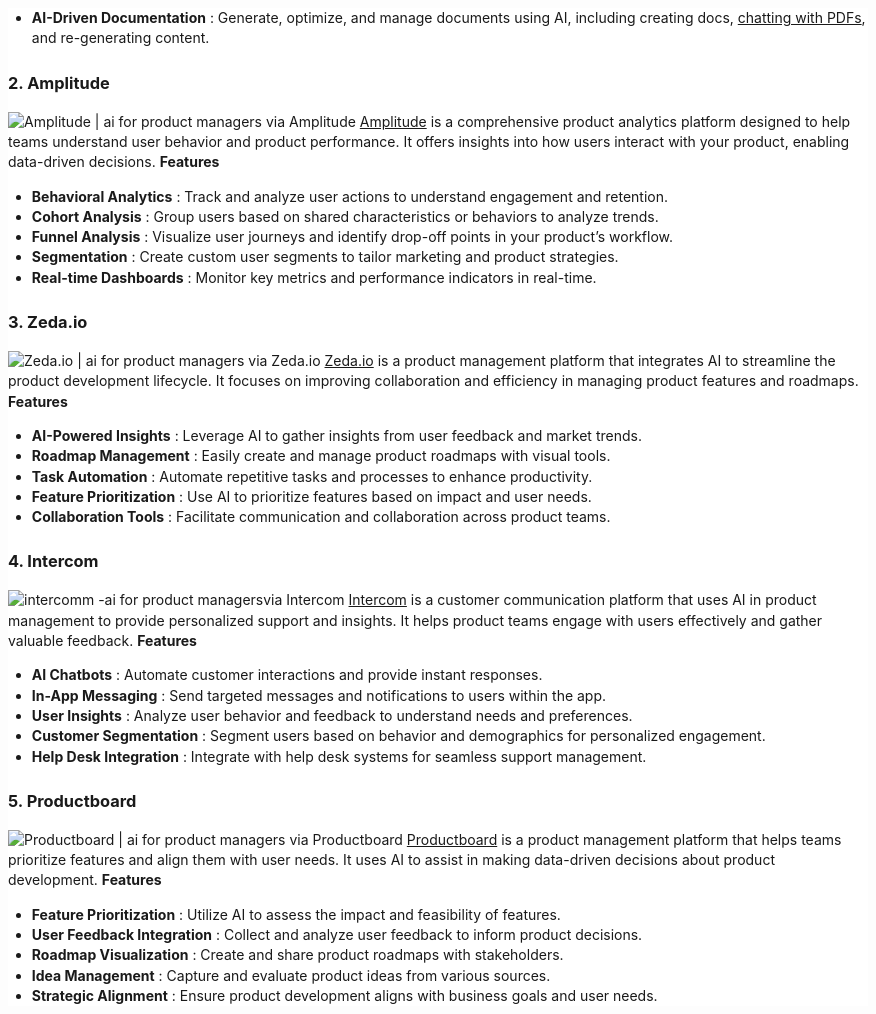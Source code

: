 
  * **AI-Driven Documentation** : Generate, optimize, and manage documents using AI, including creating docs, [chatting with PDFs](https://kroolo.com/blog/chat-with-pdfs), and re-generating content.


### **2. Amplitude**
![Amplitude | ai for product managers](https://cdn.sanity.io/images/l5rq9j6r/production/580a7cb574b1868ae3299842c618312fedc868b6-1920x1080.png)
via Amplitude
[Amplitude](https://amplitude.com/ai) is a comprehensive product analytics platform designed to help teams understand user behavior and product performance. It offers insights into how users interact with your product, enabling data-driven decisions.
**Features**
  * **Behavioral Analytics** : Track and analyze user actions to understand engagement and retention.
  * **Cohort Analysis** : Group users based on shared characteristics or behaviors to analyze trends.
  * **Funnel Analysis** : Visualize user journeys and identify drop-off points in your product’s workflow.
  * **Segmentation** : Create custom user segments to tailor marketing and product strategies.
  * **Real-time Dashboards** : Monitor key metrics and performance indicators in real-time.


### **3. Zeda.io**
![Zeda.io | ai for product managers](https://cdn.prod.website-files.com/62b983cfdc3b4744e063f682/6469b7d7704dce39e2057ada_zeda.io%20logo.png)
via Zeda.io
[Zeda.io](https://zeda.io/) is a product management platform that integrates AI to streamline the product development lifecycle. It focuses on improving collaboration and efficiency in managing product features and roadmaps.
**Features**
  * **AI-Powered Insights** : Leverage AI to gather insights from user feedback and market trends.
  * **Roadmap Management** : Easily create and manage product roadmaps with visual tools.
  * **Task Automation** : Automate repetitive tasks and processes to enhance productivity.
  * **Feature Prioritization** : Use AI to prioritize features based on impact and user needs.
  * **Collaboration Tools** : Facilitate communication and collaboration across product teams.


### **4. Intercom**
![intercomm -ai for product managers](https://www.smatbot.com/blog/wp-content/uploads/2019/04/intercomm.png)via Intercom
[Intercom](https://www.intercom.com/) is a customer communication platform that uses AI in product management to provide personalized support and insights. It helps product teams engage with users effectively and gather valuable feedback.
**Features**
  * **AI Chatbots** : Automate customer interactions and provide instant responses.
  * **In-App Messaging** : Send targeted messages and notifications to users within the app.
  * **User Insights** : Analyze user behavior and feedback to understand needs and preferences.
  * **Customer Segmentation** : Segment users based on behavior and demographics for personalized engagement.
  * **Help Desk Integration** : Integrate with help desk systems for seamless support management.


### **5. Productboard**
![Productboard | ai for product managers](https://d1x9j2lb4srxrw.cloudfront.net/media/uploads/2024/08/21/hq720.jpg)
via Productboard
[Productboard](https://www.productboard.com/) is a product management platform that helps teams prioritize features and align them with user needs. It uses AI to assist in making data-driven decisions about product development.
**Features**
  * **Feature Prioritization** : Utilize AI to assess the impact and feasibility of features.
  * **User Feedback Integration** : Collect and analyze user feedback to inform product decisions.
  * **Roadmap Visualization** : Create and share product roadmaps with stakeholders.
  * **Idea Management** : Capture and evaluate product ideas from various sources.
  * **Strategic Alignment** : Ensure product development aligns with business goals and user needs.
